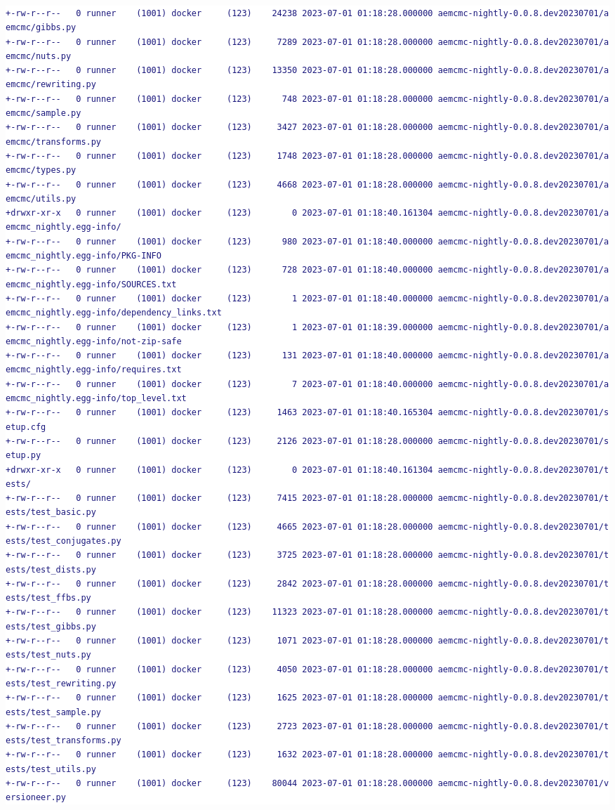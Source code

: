 ```diff
+-rw-r--r--   0 runner    (1001) docker     (123)    24238 2023-07-01 01:18:28.000000 aemcmc-nightly-0.0.8.dev20230701/aemcmc/gibbs.py
+-rw-r--r--   0 runner    (1001) docker     (123)     7289 2023-07-01 01:18:28.000000 aemcmc-nightly-0.0.8.dev20230701/aemcmc/nuts.py
+-rw-r--r--   0 runner    (1001) docker     (123)    13350 2023-07-01 01:18:28.000000 aemcmc-nightly-0.0.8.dev20230701/aemcmc/rewriting.py
+-rw-r--r--   0 runner    (1001) docker     (123)      748 2023-07-01 01:18:28.000000 aemcmc-nightly-0.0.8.dev20230701/aemcmc/sample.py
+-rw-r--r--   0 runner    (1001) docker     (123)     3427 2023-07-01 01:18:28.000000 aemcmc-nightly-0.0.8.dev20230701/aemcmc/transforms.py
+-rw-r--r--   0 runner    (1001) docker     (123)     1748 2023-07-01 01:18:28.000000 aemcmc-nightly-0.0.8.dev20230701/aemcmc/types.py
+-rw-r--r--   0 runner    (1001) docker     (123)     4668 2023-07-01 01:18:28.000000 aemcmc-nightly-0.0.8.dev20230701/aemcmc/utils.py
+drwxr-xr-x   0 runner    (1001) docker     (123)        0 2023-07-01 01:18:40.161304 aemcmc-nightly-0.0.8.dev20230701/aemcmc_nightly.egg-info/
+-rw-r--r--   0 runner    (1001) docker     (123)      980 2023-07-01 01:18:40.000000 aemcmc-nightly-0.0.8.dev20230701/aemcmc_nightly.egg-info/PKG-INFO
+-rw-r--r--   0 runner    (1001) docker     (123)      728 2023-07-01 01:18:40.000000 aemcmc-nightly-0.0.8.dev20230701/aemcmc_nightly.egg-info/SOURCES.txt
+-rw-r--r--   0 runner    (1001) docker     (123)        1 2023-07-01 01:18:40.000000 aemcmc-nightly-0.0.8.dev20230701/aemcmc_nightly.egg-info/dependency_links.txt
+-rw-r--r--   0 runner    (1001) docker     (123)        1 2023-07-01 01:18:39.000000 aemcmc-nightly-0.0.8.dev20230701/aemcmc_nightly.egg-info/not-zip-safe
+-rw-r--r--   0 runner    (1001) docker     (123)      131 2023-07-01 01:18:40.000000 aemcmc-nightly-0.0.8.dev20230701/aemcmc_nightly.egg-info/requires.txt
+-rw-r--r--   0 runner    (1001) docker     (123)        7 2023-07-01 01:18:40.000000 aemcmc-nightly-0.0.8.dev20230701/aemcmc_nightly.egg-info/top_level.txt
+-rw-r--r--   0 runner    (1001) docker     (123)     1463 2023-07-01 01:18:40.165304 aemcmc-nightly-0.0.8.dev20230701/setup.cfg
+-rw-r--r--   0 runner    (1001) docker     (123)     2126 2023-07-01 01:18:28.000000 aemcmc-nightly-0.0.8.dev20230701/setup.py
+drwxr-xr-x   0 runner    (1001) docker     (123)        0 2023-07-01 01:18:40.161304 aemcmc-nightly-0.0.8.dev20230701/tests/
+-rw-r--r--   0 runner    (1001) docker     (123)     7415 2023-07-01 01:18:28.000000 aemcmc-nightly-0.0.8.dev20230701/tests/test_basic.py
+-rw-r--r--   0 runner    (1001) docker     (123)     4665 2023-07-01 01:18:28.000000 aemcmc-nightly-0.0.8.dev20230701/tests/test_conjugates.py
+-rw-r--r--   0 runner    (1001) docker     (123)     3725 2023-07-01 01:18:28.000000 aemcmc-nightly-0.0.8.dev20230701/tests/test_dists.py
+-rw-r--r--   0 runner    (1001) docker     (123)     2842 2023-07-01 01:18:28.000000 aemcmc-nightly-0.0.8.dev20230701/tests/test_ffbs.py
+-rw-r--r--   0 runner    (1001) docker     (123)    11323 2023-07-01 01:18:28.000000 aemcmc-nightly-0.0.8.dev20230701/tests/test_gibbs.py
+-rw-r--r--   0 runner    (1001) docker     (123)     1071 2023-07-01 01:18:28.000000 aemcmc-nightly-0.0.8.dev20230701/tests/test_nuts.py
+-rw-r--r--   0 runner    (1001) docker     (123)     4050 2023-07-01 01:18:28.000000 aemcmc-nightly-0.0.8.dev20230701/tests/test_rewriting.py
+-rw-r--r--   0 runner    (1001) docker     (123)     1625 2023-07-01 01:18:28.000000 aemcmc-nightly-0.0.8.dev20230701/tests/test_sample.py
+-rw-r--r--   0 runner    (1001) docker     (123)     2723 2023-07-01 01:18:28.000000 aemcmc-nightly-0.0.8.dev20230701/tests/test_transforms.py
+-rw-r--r--   0 runner    (1001) docker     (123)     1632 2023-07-01 01:18:28.000000 aemcmc-nightly-0.0.8.dev20230701/tests/test_utils.py
+-rw-r--r--   0 runner    (1001) docker     (123)    80044 2023-07-01 01:18:28.000000 aemcmc-nightly-0.0.8.dev20230701/versioneer.py
```
